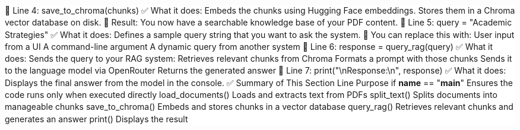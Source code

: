 🔹 Line 4: save_to_chroma(chunks)
✅ What it does:
Embeds the chunks using Hugging Face embeddings.
Stores them in a Chroma vector database on disk.
🧠 Result:
You now have a searchable knowledge base of your PDF content.
🔹 Line 5: query = "Academic Strategies"
✅ What it does:
Defines a sample query string that you want to ask the system.
🧠 You can replace this with:
User input from a UI
A command-line argument
A dynamic query from another system
🔹 Line 6: response = query_rag(query)
✅ What it does:
Sends the query to your RAG system:
Retrieves relevant chunks from Chroma
Formats a prompt with those chunks
Sends it to the language model via OpenRouter
Returns the generated answer
🔹 Line 7: print("\nResponse:\n", response)
✅ What it does:
Displays the final answer from the model in the console.
✅ Summary of This Section
Line	Purpose
if __name__ == "__main__"	Ensures the code runs only when executed directly
load_documents()	Loads and extracts text from PDFs
split_text()	Splits documents into manageable chunks
save_to_chroma()	Embeds and stores chunks in a vector database
query_rag()	Retrieves relevant chunks and generates an answer
print()	Displays the result